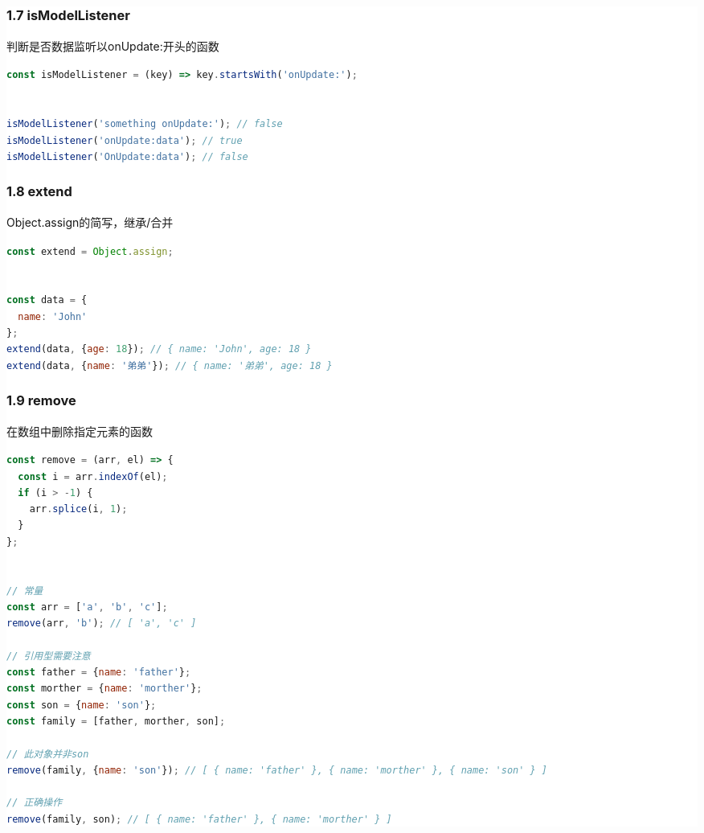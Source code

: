 ### 1.7 isModelListener
判断是否数据监听以onUpdate:开头的函数
``` javascript
const isModelListener = (key) => key.startsWith('onUpdate:');


isModelListener('something onUpdate:'); // false
isModelListener('onUpdate:data'); // true
isModelListener('OnUpdate:data'); // false
```

### 1.8 extend
Object.assign的简写，继承/合并
``` javascript
const extend = Object.assign;


const data = {
  name: 'John'
};
extend(data, {age: 18}); // { name: 'John', age: 18 }
extend(data, {name: '弟弟'}); // { name: '弟弟', age: 18 }
```

### 1.9 remove
在数组中删除指定元素的函数
``` javascript
const remove = (arr, el) => {
  const i = arr.indexOf(el);
  if (i > -1) {
    arr.splice(i, 1);
  }
};


// 常量
const arr = ['a', 'b', 'c'];
remove(arr, 'b'); // [ 'a', 'c' ]

// 引用型需要注意
const father = {name: 'father'};
const morther = {name: 'morther'};
const son = {name: 'son'};
const family = [father, morther, son];

// 此对象并非son
remove(family, {name: 'son'}); // [ { name: 'father' }, { name: 'morther' }, { name: 'son' } ]

// 正确操作
remove(family, son); // [ { name: 'father' }, { name: 'morther' } ]
```
